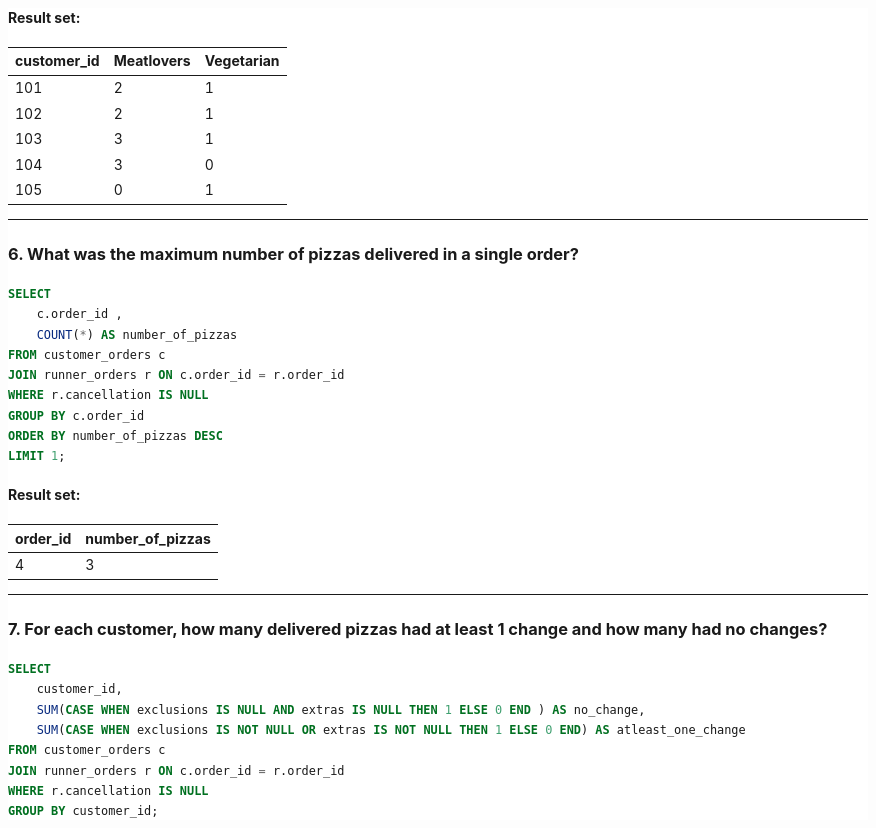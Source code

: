 #### Result set:

| customer_id | Meatlovers | Vegetarian |
| ----------- | ---------- | ---------- |
| 101         | 2          | 1          |
| 102         | 2 	   | 1          |
| 103         | 3 	   | 1          |
| 104         | 3 	   | 0          |
| 105         | 0 	   | 1          |

---

### 6. What was the maximum number of pizzas delivered in a single order?

```sql
SELECT 
	c.order_id , 
	COUNT(*) AS number_of_pizzas
FROM customer_orders c
JOIN runner_orders r ON c.order_id = r.order_id
WHERE r.cancellation IS NULL
GROUP BY c.order_id
ORDER BY number_of_pizzas DESC
LIMIT 1;
```

#### Result set:

| order_id | number_of_pizzas |
| -------- | ---------------- |
| 4        | 3                |

---

### 7. For each customer, how many delivered pizzas had at least 1 change and how many had no changes?

```sql
SELECT 
	customer_id,
	SUM(CASE WHEN exclusions IS NULL AND extras IS NULL THEN 1 ELSE 0 END ) AS no_change,
	SUM(CASE WHEN exclusions IS NOT NULL OR extras IS NOT NULL THEN 1 ELSE 0 END) AS atleast_one_change  
FROM customer_orders c
JOIN runner_orders r ON c.order_id = r.order_id
WHERE r.cancellation IS NULL
GROUP BY customer_id;
```
